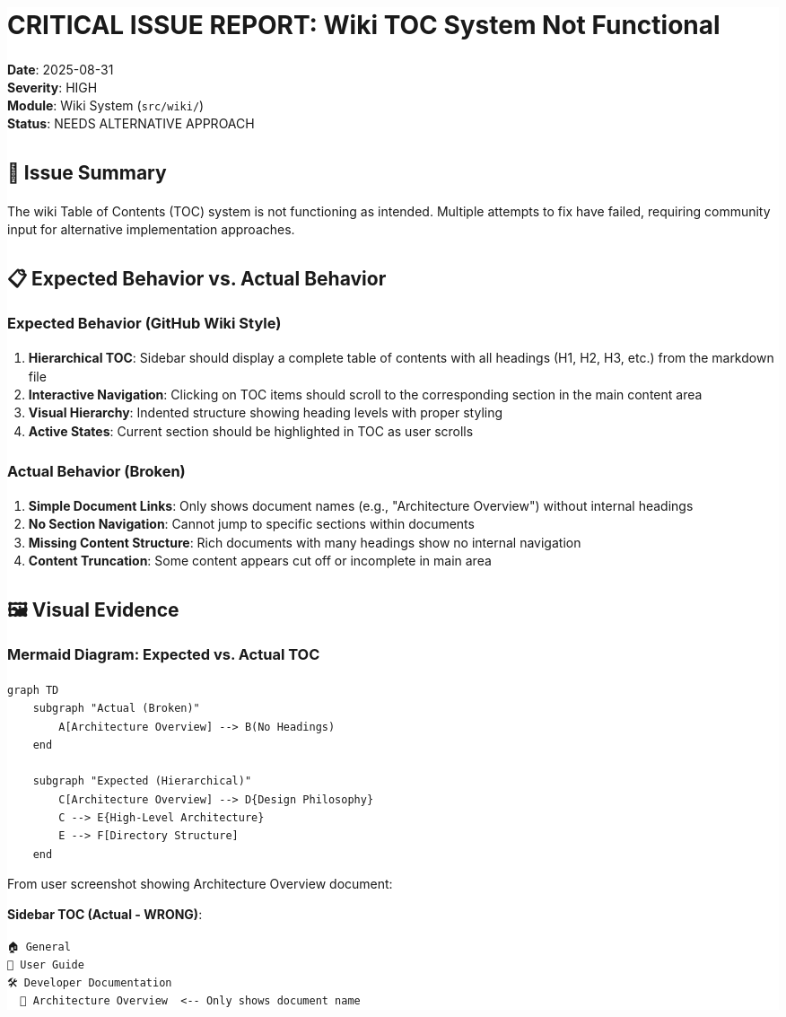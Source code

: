 # CRITICAL ISSUE REPORT: Wiki TOC System Not Functional

**Date**: 2025-08-31  
**Severity**: HIGH  
**Module**: Wiki System (`src/wiki/`)  
**Status**: NEEDS ALTERNATIVE APPROACH  

## 🚨 Issue Summary

The wiki Table of Contents (TOC) system is not functioning as intended. Multiple attempts to fix have failed, requiring community input for alternative implementation approaches.

## 📋 Expected Behavior vs. Actual Behavior

### Expected Behavior (GitHub Wiki Style)
1. **Hierarchical TOC**: Sidebar should display a complete table of contents with all headings (H1, H2, H3, etc.) from the markdown file
2. **Interactive Navigation**: Clicking on TOC items should scroll to the corresponding section in the main content area
3. **Visual Hierarchy**: Indented structure showing heading levels with proper styling
4. **Active States**: Current section should be highlighted in TOC as user scrolls

### Actual Behavior (Broken)
1. **Simple Document Links**: Only shows document names (e.g., "Architecture Overview") without internal headings
2. **No Section Navigation**: Cannot jump to specific sections within documents
3. **Missing Content Structure**: Rich documents with many headings show no internal navigation
4. **Content Truncation**: Some content appears cut off or incomplete in main area

## 🖼️ Visual Evidence

### Mermaid Diagram: Expected vs. Actual TOC

```mermaid
graph TD
    subgraph "Actual (Broken)"
        A[Architecture Overview] --> B(No Headings)
    end

    subgraph "Expected (Hierarchical)"
        C[Architecture Overview] --> D{Design Philosophy}
        C --> E{High-Level Architecture}
        E --> F[Directory Structure]
    end
```

From user screenshot showing Architecture Overview document:

**Sidebar TOC (Actual - WRONG)**:
```
🏠 General
👤 User Guide  
🛠️ Developer Documentation
  📄 Architecture Overview  <-- Only shows document name
```
